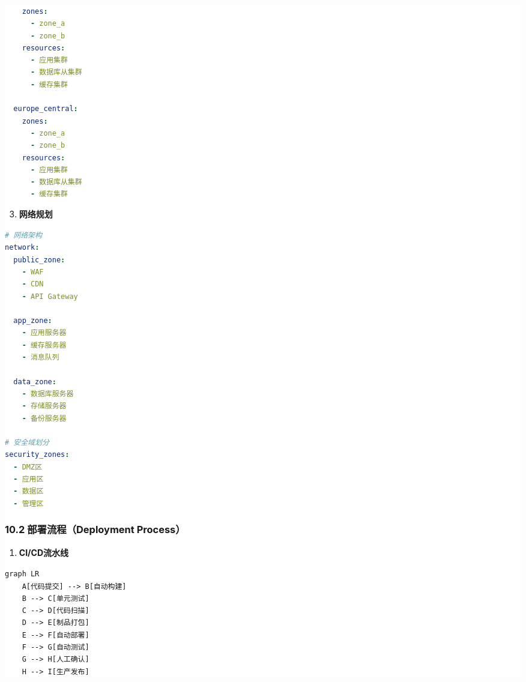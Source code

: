 ```yaml
    zones:
      - zone_a
      - zone_b
    resources:
      - 应用集群
      - 数据库从集群
      - 缓存集群

  europe_central:
    zones:
      - zone_a
      - zone_b
    resources:
      - 应用集群
      - 数据库从集群
      - 缓存集群
```

3. **网络规划**
```yaml
# 网络架构
network:
  public_zone:
    - WAF
    - CDN
    - API Gateway
  
  app_zone:
    - 应用服务器
    - 缓存服务器
    - 消息队列
  
  data_zone:
    - 数据库服务器
    - 存储服务器
    - 备份服务器

# 安全域划分
security_zones:
  - DMZ区
  - 应用区
  - 数据区
  - 管理区
```

### 10.2 部署流程（Deployment Process）

1. **CI/CD流水线**
```mermaid
graph LR
    A[代码提交] --> B[自动构建]
    B --> C[单元测试]
    C --> D[代码扫描]
    D --> E[制品打包]
    E --> F[自动部署]
    F --> G[自动测试]
    G --> H[人工确认]
    H --> I[生产发布]
```
